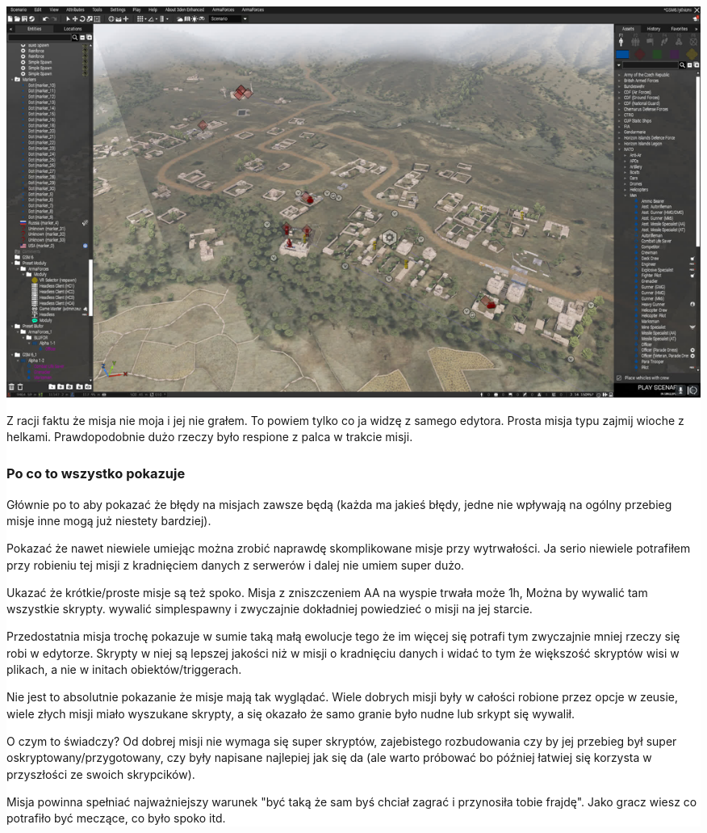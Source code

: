 ![Alt text](../_data/guides/Editor/GSM5.jpg)

Z racji faktu że misja nie moja i jej nie grałem. To powiem tylko co ja widzę z samego edytora.
Prosta misja typu zajmij wioche z helkami. Prawdopodobnie dużo rzeczy było respione z palca w trakcie misji.

### Po co to wszystko pokazuje

Głównie po to aby pokazać że błędy na misjach zawsze będą (każda ma jakieś błędy, jedne nie wpływają na ogólny przebieg misje inne mogą już niestety bardziej).

 Pokazać że nawet niewiele umiejąc można zrobić naprawdę skomplikowane misje przy wytrwałości. Ja serio niewiele potrafiłem przy robieniu tej misji z kradnięciem danych z serwerów i dalej nie umiem super dużo.

Ukazać że krótkie/proste misje są też spoko. Misja z zniszczeniem AA na wyspie trwała może 1h, Można by wywalić tam wszystkie skrypty. wywalić simplespawny i zwyczajnie dokładniej powiedzieć o misji na jej starcie.

Przedostatnia misja trochę pokazuje w sumie taką małą ewolucje tego że im więcej się potrafi tym zwyczajnie mniej rzeczy się robi w edytorze. Skrypty w niej są lepszej jakości niż w misji o kradnięciu danych i widać to tym że większość skryptów wisi w plikach, a nie w initach obiektów/triggerach.

Nie jest to absolutnie pokazanie że misje mają tak wyglądać. Wiele dobrych misji były w całości robione przez opcje w zeusie, wiele złych misji miało wyszukane skrypty, a się okazało że samo granie było nudne lub srkypt się wywalił.

O czym to świadczy? Od dobrej misji nie wymaga się super skryptów, zajebistego rozbudowania czy by jej przebieg był super oskryptowany/przygotowany, czy były napisane najlepiej jak się da (ale warto próbować bo później łatwiej się korzysta w przyszłości ze swoich skrypcików).

Misja powinna spełniać najważniejszy warunek "być taką że sam byś chciał zagrać i przynosiła tobie frajdę". Jako gracz wiesz co potrafiło być meczące, co było spoko itd.
